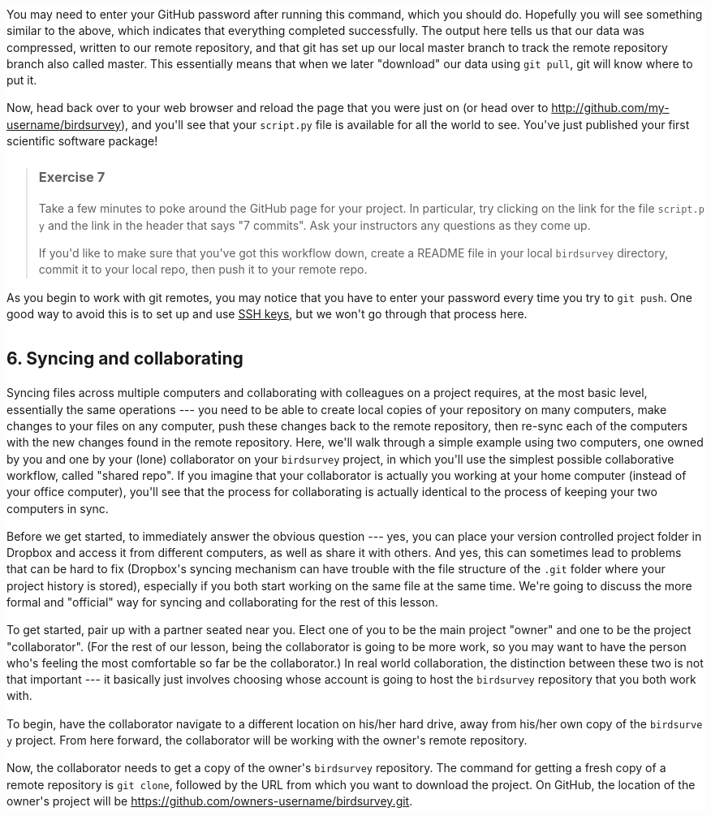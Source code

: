 You may need to enter your GitHub password after running this command, which you should do. Hopefully you will see something similar to the above, which indicates that everything completed successfully. The output here tells us that our data was compressed, written to our remote repository, and that git has set up our local master branch to track the remote repository branch also called master. This essentially means that when we later "download" our data using `git pull`, git will know where to put it.

Now, head back over to your web browser and reload the page that you were just on (or head over to http://github.com/my-username/birdsurvey), and you'll see that your `script.py` file is available for all the world to see. You've just published your first scientific software package!

>### Exercise 7
>Take a few minutes to poke around the GitHub page for your project. In particular, try clicking on the link for the file `script.py` and the link in the header that says "7 commits".  Ask your instructors any questions as they come up.
>
>If you'd like to make sure that you've got this workflow down, create a README file in your local `birdsurvey` directory, commit it to your local repo, then push it to your remote repo.

As you begin to work with git remotes, you may notice that you have to enter your password every time you try to `git push`. One good way to avoid this is to set up and use [SSH keys](https://help.github.com/articles/generating-ssh-keys), but we won't go through that process here.

6\. Syncing and collaborating
-----------------------------

Syncing files across multiple computers and collaborating with colleagues on a project requires, at the most basic level, essentially the same operations --- you need to be able to create local copies of your repository on many computers, make changes to your files on any computer, push these changes back to the remote repository, then re-sync each of the computers with the new changes found in the remote repository. Here, we'll walk through a simple example using two computers, one owned by you and one by your (lone) collaborator on your `birdsurvey` project, in which you'll use the simplest possible collaborative workflow, called "shared repo". If you imagine that your collaborator is actually you working at your home computer (instead of your office computer), you'll see that the process for collaborating is actually identical to the process of keeping your two computers in sync.

Before we get started, to immediately answer the obvious question --- yes, you can place your version controlled project folder in Dropbox and access it from different computers, as well as share it with others. And yes, this can sometimes lead to problems that can be hard to fix (Dropbox's syncing mechanism can have trouble with the file structure of the `.git` folder where your project history is stored), especially if you both start working on the same file at the same time. We're going to discuss the more formal and "official" way for syncing and collaborating for the rest of this lesson.

To get started, pair up with a partner seated near you. Elect one of you to be the main project "owner" and one to be the project "collaborator". (For the rest of our lesson, being the collaborator is going to be more work, so you may want to have the person who's feeling the most comfortable so far be the collaborator.) In real world collaboration, the distinction between these two is not that important --- it basically just involves choosing whose account is going to host the `birdsurvey` repository that you both work with.

To begin, have the collaborator navigate to a different location on his/her hard drive, away from his/her own copy of the `birdsurvey` project. From here forward, the collaborator will be working with the owner's remote repository.

Now, the collaborator needs to get a copy of the owner's `birdsurvey` repository. The command for getting a fresh copy of a remote repository is `git clone`, followed by the URL from which you want to download the project. On GitHub, the location of the owner's project will be https://github.com/owners-username/birdsurvey.git.

